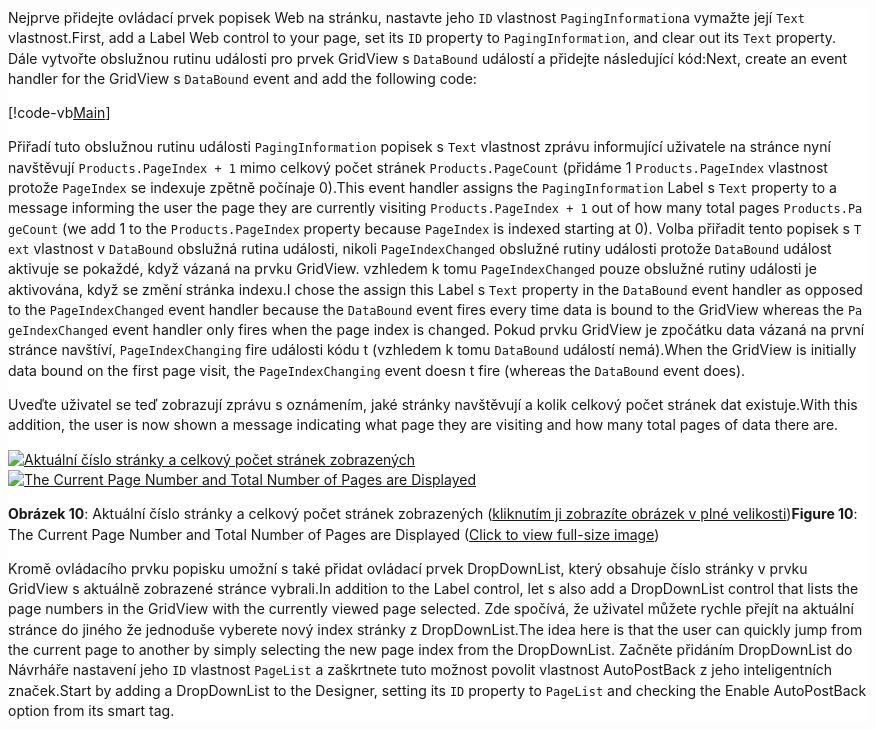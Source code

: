 <span data-ttu-id="6fcff-207">Nejprve přidejte ovládací prvek popisek Web na stránku, nastavte jeho `ID` vlastnost `PagingInformation`a vymažte její `Text` vlastnost.</span><span class="sxs-lookup"><span data-stu-id="6fcff-207">First, add a Label Web control to your page, set its `ID` property to `PagingInformation`, and clear out its `Text` property.</span></span> <span data-ttu-id="6fcff-208">Dále vytvořte obslužnou rutinu události pro prvek GridView s `DataBound` událostí a přidejte následující kód:</span><span class="sxs-lookup"><span data-stu-id="6fcff-208">Next, create an event handler for the GridView s `DataBound` event and add the following code:</span></span>


[!code-vb[Main](paging-and-sorting-report-data-vb/samples/sample5.vb)]

<span data-ttu-id="6fcff-209">Přiřadí tuto obslužnou rutinu události `PagingInformation` popisek s `Text` vlastnost zprávu informující uživatele na stránce nyní navštěvují `Products.PageIndex + 1` mimo celkový počet stránek `Products.PageCount` (přidáme 1 `Products.PageIndex` vlastnost protože `PageIndex` se indexuje zpětně počínaje 0).</span><span class="sxs-lookup"><span data-stu-id="6fcff-209">This event handler assigns the `PagingInformation` Label s `Text` property to a message informing the user the page they are currently visiting `Products.PageIndex + 1` out of how many total pages `Products.PageCount` (we add 1 to the `Products.PageIndex` property because `PageIndex` is indexed starting at 0).</span></span> <span data-ttu-id="6fcff-210">Volba přiřadit tento popisek s `Text` vlastnost v `DataBound` obslužná rutina události, nikoli `PageIndexChanged` obslužné rutiny události protože `DataBound` událost aktivuje se pokaždé, když vázaná na prvku GridView. vzhledem k tomu `PageIndexChanged` pouze obslužné rutiny události je aktivována, když se změní stránka indexu.</span><span class="sxs-lookup"><span data-stu-id="6fcff-210">I chose the assign this Label s `Text` property in the `DataBound` event handler as opposed to the `PageIndexChanged` event handler because the `DataBound` event fires every time data is bound to the GridView whereas the `PageIndexChanged` event handler only fires when the page index is changed.</span></span> <span data-ttu-id="6fcff-211">Pokud prvku GridView je zpočátku data vázaná na první stránce navštíví, `PageIndexChanging` fire události kódu t (vzhledem k tomu `DataBound` událostí nemá).</span><span class="sxs-lookup"><span data-stu-id="6fcff-211">When the GridView is initially data bound on the first page visit, the `PageIndexChanging` event doesn t fire (whereas the `DataBound` event does).</span></span>

<span data-ttu-id="6fcff-212">Uveďte uživatel se teď zobrazují zprávu s oznámením, jaké stránky navštěvují a kolik celkový počet stránek dat existuje.</span><span class="sxs-lookup"><span data-stu-id="6fcff-212">With this addition, the user is now shown a message indicating what page they are visiting and how many total pages of data there are.</span></span>


<span data-ttu-id="6fcff-213">[![Aktuální číslo stránky a celkový počet stránek zobrazených](paging-and-sorting-report-data-vb/_static/image19.png)](paging-and-sorting-report-data-vb/_static/image18.png)</span><span class="sxs-lookup"><span data-stu-id="6fcff-213">[![The Current Page Number and Total Number of Pages are Displayed](paging-and-sorting-report-data-vb/_static/image19.png)](paging-and-sorting-report-data-vb/_static/image18.png)</span></span>

<span data-ttu-id="6fcff-214">**Obrázek 10**: Aktuální číslo stránky a celkový počet stránek zobrazených ([kliknutím ji zobrazíte obrázek v plné velikosti](paging-and-sorting-report-data-vb/_static/image20.png))</span><span class="sxs-lookup"><span data-stu-id="6fcff-214">**Figure 10**: The Current Page Number and Total Number of Pages are Displayed ([Click to view full-size image](paging-and-sorting-report-data-vb/_static/image20.png))</span></span>


<span data-ttu-id="6fcff-215">Kromě ovládacího prvku popisku umožní s také přidat ovládací prvek DropDownList, který obsahuje číslo stránky v prvku GridView s aktuálně zobrazené stránce vybrali.</span><span class="sxs-lookup"><span data-stu-id="6fcff-215">In addition to the Label control, let s also add a DropDownList control that lists the page numbers in the GridView with the currently viewed page selected.</span></span> <span data-ttu-id="6fcff-216">Zde spočívá, že uživatel můžete rychle přejít na aktuální stránce do jiného že jednoduše vyberete nový index stránky z DropDownList.</span><span class="sxs-lookup"><span data-stu-id="6fcff-216">The idea here is that the user can quickly jump from the current page to another by simply selecting the new page index from the DropDownList.</span></span> <span data-ttu-id="6fcff-217">Začněte přidáním DropDownList do Návrháře nastavení jeho `ID` vlastnost `PageList` a zaškrtnete tuto možnost povolit vlastnost AutoPostBack z jeho inteligentních značek.</span><span class="sxs-lookup"><span data-stu-id="6fcff-217">Start by adding a DropDownList to the Designer, setting its `ID` property to `PageList` and checking the Enable AutoPostBack option from its smart tag.</span></span>
